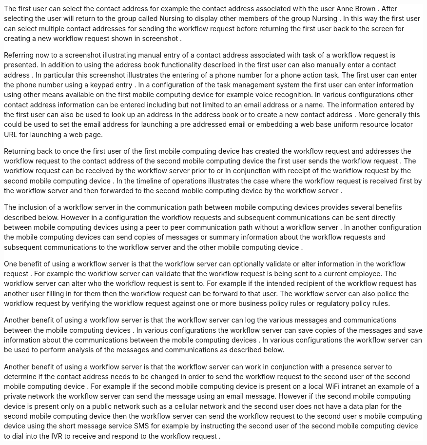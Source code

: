 The first user can select the contact address for example the contact address associated with the user Anne Brown . After selecting the user will return to the group called Nursing to display other members of the group Nursing . In this way the first user can select multiple contact addresses for sending the workflow request before returning the first user back to the screen for creating a new workflow request shown in screenshot .

Referring now to a screenshot illustrating manual entry of a contact address associated with task of a workflow request is presented. In addition to using the address book functionality described in the first user can also manually enter a contact address . In particular this screenshot illustrates the entering of a phone number for a phone action task. The first user can enter the phone number using a keypad entry . In a configuration of the task management system the first user can enter information using other means available on the first mobile computing device for example voice recognition. In various configurations other contact address information can be entered including but not limited to an email address or a name. The information entered by the first user can also be used to look up an address in the address book or to create a new contact address . More generally this could be used to set the email address for launching a pre addressed email or embedding a web base uniform resource locator URL for launching a web page.

Returning back to once the first user of the first mobile computing device has created the workflow request and addresses the workflow request to the contact address of the second mobile computing device the first user sends the workflow request . The workflow request can be received by the workflow server prior to or in conjunction with receipt of the workflow request by the second mobile computing device . In the timeline of operations illustrates the case where the workflow request is received first by the workflow server and then forwarded to the second mobile computing device by the workflow server .

The inclusion of a workflow server in the communication path between mobile computing devices provides several benefits described below. However in a configuration the workflow requests and subsequent communications can be sent directly between mobile computing devices using a peer to peer communication path without a workflow server . In another configuration the mobile computing devices can send copies of messages or summary information about the workflow requests and subsequent communications to the workflow server and the other mobile computing device .

One benefit of using a workflow server is that the workflow server can optionally validate or alter information in the workflow request . For example the workflow server can validate that the workflow request is being sent to a current employee. The workflow server can alter who the workflow request is sent to. For example if the intended recipient of the workflow request has another user filling in for them then the workflow request can be forward to that user. The workflow server can also police the workflow request by verifying the workflow request against one or more business policy rules or regulatory policy rules.

Another benefit of using a workflow server is that the workflow server can log the various messages and communications between the mobile computing devices . In various configurations the workflow server can save copies of the messages and save information about the communications between the mobile computing devices . In various configurations the workflow server can be used to perform analysis of the messages and communications as described below.

Another benefit of using a workflow server is that the workflow server can work in conjunction with a presence server to determine if the contact address needs to be changed in order to send the workflow request to the second user of the second mobile computing device . For example if the second mobile computing device is present on a local WiFi intranet an example of a private network the workflow server can send the message using an email message. However if the second mobile computing device is present only on a public network such as a cellular network and the second user does not have a data plan for the second mobile computing device then the workflow server can send the workflow request to the second user s mobile computing device using the short message service SMS for example by instructing the second user of the second mobile computing device to dial into the IVR to receive and respond to the workflow request .

